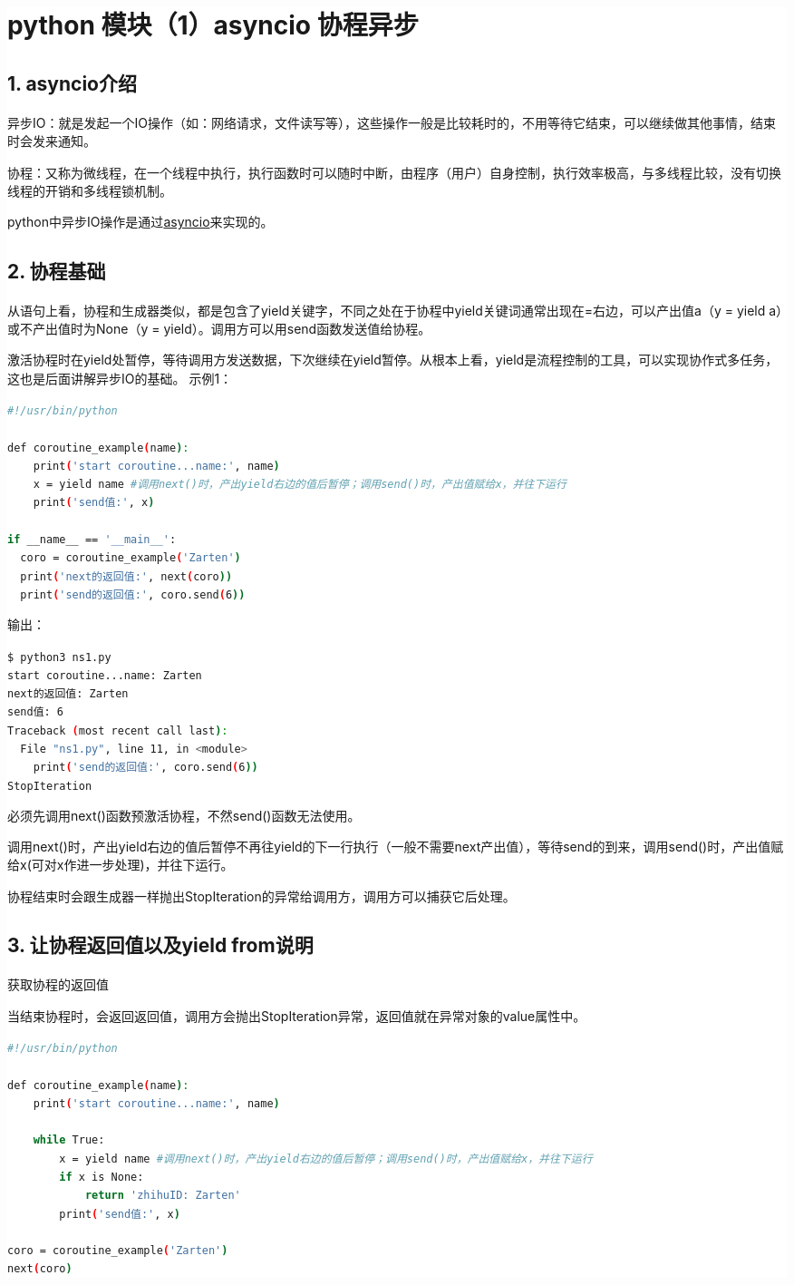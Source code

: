 #  python 模块（1）asyncio 协程异步

## 1. asyncio介绍
异步IO：就是发起一个IO操作（如：网络请求，文件读写等），这些操作一般是比较耗时的，不用等待它结束，可以继续做其他事情，结束时会发来通知。

协程：又称为微线程，在一个线程中执行，执行函数时可以随时中断，由程序（用户）自身控制，执行效率极高，与多线程比较，没有切换线程的开销和多线程锁机制。

python中异步IO操作是通过[asyncio](https://docs.python.org/3/library/asyncio.html)来实现的。
## 2. 协程基础
从语句上看，协程和生成器类似，都是包含了yield关键字，不同之处在于协程中yield关键词通常出现在=右边，可以产出值a（y = yield a）或不产出值时为None（y = yield）。调用方可以用send函数发送值给协程。

激活协程时在yield处暂停，等待调用方发送数据，下次继续在yield暂停。从根本上看，yield是流程控制的工具，可以实现协作式多任务，这也是后面讲解异步IO的基础。
示例1：

```bash
#!/usr/bin/python

def coroutine_example(name):
    print('start coroutine...name:', name)
    x = yield name #调用next()时，产出yield右边的值后暂停；调用send()时，产出值赋给x，并往下运行
    print('send值:', x)

if __name__ == '__main__':
  coro = coroutine_example('Zarten')
  print('next的返回值:', next(coro))
  print('send的返回值:', coro.send(6))
```
输出：

```bash
$ python3 ns1.py
start coroutine...name: Zarten
next的返回值: Zarten
send值: 6
Traceback (most recent call last):
  File "ns1.py", line 11, in <module>
    print('send的返回值:', coro.send(6))
StopIteration
```
必须先调用next()函数预激活协程，不然send()函数无法使用。

调用next()时，产出yield右边的值后暂停不再往yield的下一行执行（一般不需要next产出值），等待send的到来，调用send()时，产出值赋给x(可对x作进一步处理)，并往下运行。

协程结束时会跟生成器一样抛出StopIteration的异常给调用方，调用方可以捕获它后处理。
## 3. 让协程返回值以及yield from说明
获取协程的返回值

当结束协程时，会返回返回值，调用方会抛出StopIteration异常，返回值就在异常对象的value属性中。

```bash
#!/usr/bin/python

def coroutine_example(name):
    print('start coroutine...name:', name)

    while True:
        x = yield name #调用next()时，产出yield右边的值后暂停；调用send()时，产出值赋给x，并往下运行
        if x is None:
            return 'zhihuID: Zarten'
        print('send值:', x)

coro = coroutine_example('Zarten')
next(coro)
```